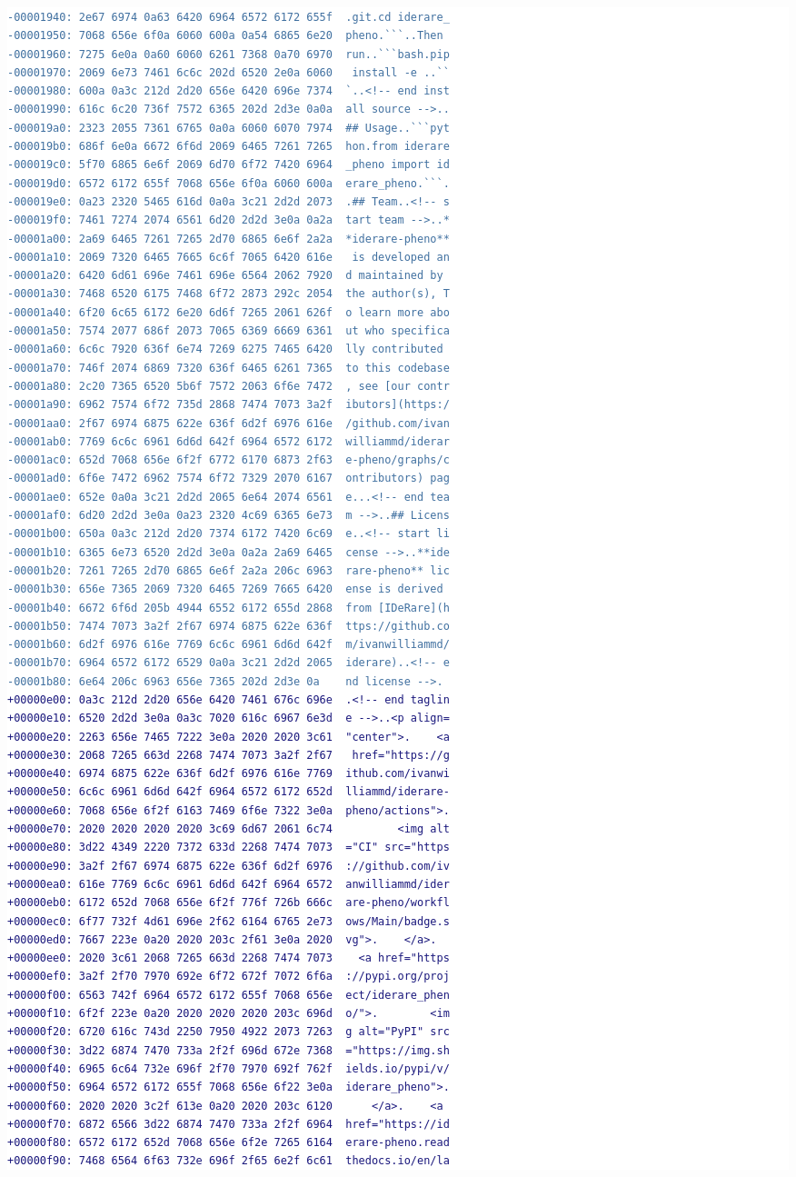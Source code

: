 ```diff
-00001940: 2e67 6974 0a63 6420 6964 6572 6172 655f  .git.cd iderare_
-00001950: 7068 656e 6f0a 6060 600a 0a54 6865 6e20  pheno.```..Then 
-00001960: 7275 6e0a 0a60 6060 6261 7368 0a70 6970  run..```bash.pip
-00001970: 2069 6e73 7461 6c6c 202d 6520 2e0a 6060   install -e ..``
-00001980: 600a 0a3c 212d 2d20 656e 6420 696e 7374  `..<!-- end inst
-00001990: 616c 6c20 736f 7572 6365 202d 2d3e 0a0a  all source -->..
-000019a0: 2323 2055 7361 6765 0a0a 6060 6070 7974  ## Usage..```pyt
-000019b0: 686f 6e0a 6672 6f6d 2069 6465 7261 7265  hon.from iderare
-000019c0: 5f70 6865 6e6f 2069 6d70 6f72 7420 6964  _pheno import id
-000019d0: 6572 6172 655f 7068 656e 6f0a 6060 600a  erare_pheno.```.
-000019e0: 0a23 2320 5465 616d 0a0a 3c21 2d2d 2073  .## Team..<!-- s
-000019f0: 7461 7274 2074 6561 6d20 2d2d 3e0a 0a2a  tart team -->..*
-00001a00: 2a69 6465 7261 7265 2d70 6865 6e6f 2a2a  *iderare-pheno**
-00001a10: 2069 7320 6465 7665 6c6f 7065 6420 616e   is developed an
-00001a20: 6420 6d61 696e 7461 696e 6564 2062 7920  d maintained by 
-00001a30: 7468 6520 6175 7468 6f72 2873 292c 2054  the author(s), T
-00001a40: 6f20 6c65 6172 6e20 6d6f 7265 2061 626f  o learn more abo
-00001a50: 7574 2077 686f 2073 7065 6369 6669 6361  ut who specifica
-00001a60: 6c6c 7920 636f 6e74 7269 6275 7465 6420  lly contributed 
-00001a70: 746f 2074 6869 7320 636f 6465 6261 7365  to this codebase
-00001a80: 2c20 7365 6520 5b6f 7572 2063 6f6e 7472  , see [our contr
-00001a90: 6962 7574 6f72 735d 2868 7474 7073 3a2f  ibutors](https:/
-00001aa0: 2f67 6974 6875 622e 636f 6d2f 6976 616e  /github.com/ivan
-00001ab0: 7769 6c6c 6961 6d6d 642f 6964 6572 6172  williammd/iderar
-00001ac0: 652d 7068 656e 6f2f 6772 6170 6873 2f63  e-pheno/graphs/c
-00001ad0: 6f6e 7472 6962 7574 6f72 7329 2070 6167  ontributors) pag
-00001ae0: 652e 0a0a 3c21 2d2d 2065 6e64 2074 6561  e...<!-- end tea
-00001af0: 6d20 2d2d 3e0a 0a23 2320 4c69 6365 6e73  m -->..## Licens
-00001b00: 650a 0a3c 212d 2d20 7374 6172 7420 6c69  e..<!-- start li
-00001b10: 6365 6e73 6520 2d2d 3e0a 0a2a 2a69 6465  cense -->..**ide
-00001b20: 7261 7265 2d70 6865 6e6f 2a2a 206c 6963  rare-pheno** lic
-00001b30: 656e 7365 2069 7320 6465 7269 7665 6420  ense is derived 
-00001b40: 6672 6f6d 205b 4944 6552 6172 655d 2868  from [IDeRare](h
-00001b50: 7474 7073 3a2f 2f67 6974 6875 622e 636f  ttps://github.co
-00001b60: 6d2f 6976 616e 7769 6c6c 6961 6d6d 642f  m/ivanwilliammd/
-00001b70: 6964 6572 6172 6529 0a0a 3c21 2d2d 2065  iderare)..<!-- e
-00001b80: 6e64 206c 6963 656e 7365 202d 2d3e 0a    nd license -->.
+00000e00: 0a3c 212d 2d20 656e 6420 7461 676c 696e  .<!-- end taglin
+00000e10: 6520 2d2d 3e0a 0a3c 7020 616c 6967 6e3d  e -->..<p align=
+00000e20: 2263 656e 7465 7222 3e0a 2020 2020 3c61  "center">.    <a
+00000e30: 2068 7265 663d 2268 7474 7073 3a2f 2f67   href="https://g
+00000e40: 6974 6875 622e 636f 6d2f 6976 616e 7769  ithub.com/ivanwi
+00000e50: 6c6c 6961 6d6d 642f 6964 6572 6172 652d  lliammd/iderare-
+00000e60: 7068 656e 6f2f 6163 7469 6f6e 7322 3e0a  pheno/actions">.
+00000e70: 2020 2020 2020 2020 3c69 6d67 2061 6c74          <img alt
+00000e80: 3d22 4349 2220 7372 633d 2268 7474 7073  ="CI" src="https
+00000e90: 3a2f 2f67 6974 6875 622e 636f 6d2f 6976  ://github.com/iv
+00000ea0: 616e 7769 6c6c 6961 6d6d 642f 6964 6572  anwilliammd/ider
+00000eb0: 6172 652d 7068 656e 6f2f 776f 726b 666c  are-pheno/workfl
+00000ec0: 6f77 732f 4d61 696e 2f62 6164 6765 2e73  ows/Main/badge.s
+00000ed0: 7667 223e 0a20 2020 203c 2f61 3e0a 2020  vg">.    </a>.  
+00000ee0: 2020 3c61 2068 7265 663d 2268 7474 7073    <a href="https
+00000ef0: 3a2f 2f70 7970 692e 6f72 672f 7072 6f6a  ://pypi.org/proj
+00000f00: 6563 742f 6964 6572 6172 655f 7068 656e  ect/iderare_phen
+00000f10: 6f2f 223e 0a20 2020 2020 2020 203c 696d  o/">.        <im
+00000f20: 6720 616c 743d 2250 7950 4922 2073 7263  g alt="PyPI" src
+00000f30: 3d22 6874 7470 733a 2f2f 696d 672e 7368  ="https://img.sh
+00000f40: 6965 6c64 732e 696f 2f70 7970 692f 762f  ields.io/pypi/v/
+00000f50: 6964 6572 6172 655f 7068 656e 6f22 3e0a  iderare_pheno">.
+00000f60: 2020 2020 3c2f 613e 0a20 2020 203c 6120      </a>.    <a 
+00000f70: 6872 6566 3d22 6874 7470 733a 2f2f 6964  href="https://id
+00000f80: 6572 6172 652d 7068 656e 6f2e 7265 6164  erare-pheno.read
+00000f90: 7468 6564 6f63 732e 696f 2f65 6e2f 6c61  thedocs.io/en/la
```
